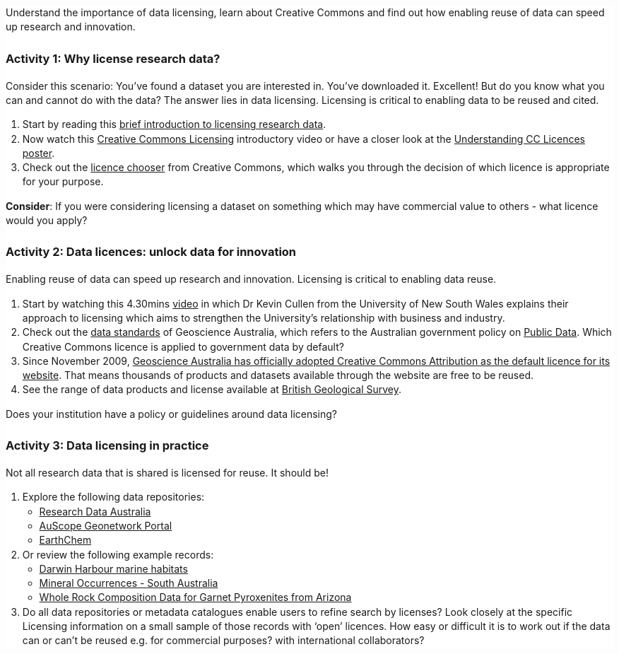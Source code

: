 Understand the importance of data licensing, learn about Creative Commons and find out how enabling reuse of data can speed up research and innovation.

### Activity 1: Why license research data?
Consider this scenario: You’ve found a dataset you are interested in. You’ve downloaded it. Excellent! But do you know what you can and cannot do with the data? The answer lies in data licensing. Licensing is critical to enabling data to be reused and cited.

1.  Start by reading this [brief introduction to licensing research data](https://www.ands.org.au/working-with-data/publishing-and-reusing-data/licensing-for-reuse).
2.  Now watch this [Creative Commons Licensing](https://youtu.be/FsTO6ink3oI) introductory video or have a closer look at the [Understanding CC Licences poster](https://www.ands.org.au/__data/assets/image/0008/774296/CCposter.png).
3.  Check out the [licence chooser](https://creativecommons.org/choose/) from Creative Commons, which walks you through the decision of which licence is appropriate for your purpose.
  
**Consider**: If you were considering licensing a dataset on something which may have commercial value to others - what licence would you apply?

### Activity 2: Data licences: unlock data for innovation

Enabling reuse of data can speed up research and innovation. Licensing is critical to enabling data reuse.

1.  Start by watching this 4.30mins [video](https://youtu.be/LmyzF7iJp3E?list=PLG25fMbdLRa7QH8_yyNSgzkQOTBVsTK2r) in which Dr Kevin Cullen from the University of New South Wales explains their approach to licensing which aims to strengthen the University’s relationship with business and industry.
2.  Check out the [data standards](http://www.ga.gov.au/data-pubs/datastandards) of Geoscience Australia, which refers to the Australian government policy on [Public Data](https://pmc.gov.au/resource-centre/public-data/australian-government-public-data-policy-statement). Which Creative Commons licence is applied to government data by default?
3.  Since November 2009, [Geoscience Australia has officially adopted Creative Commons Attribution as the default licence for its website](http://creativecommons.org.au/blog/2009/12/more-on-government-data-geoscience-australia-goes-cc/). That means thousands of products and datasets available through the website are free to be reused.
4.  See the range of data products and license available at [British Geological Survey](https://www.bgs.ac.uk/data/licensing/home.html).
 
Does your institution have a policy or guidelines around data licensing?

### Activity 3: Data licensing in practice

Not all research data that is shared is licensed for reuse. It should be!

1.  Explore the following data repositories:
	- [Research Data Australia](https://researchdata.ands.org.au/) 
	- [AuScope Geonetwork Portal](http://portal.auscope.org/geonetwork)
	- [EarthChem](http://www.earthchem.org/)
2.  Or review the following example records:
	- [Darwin Harbour marine habitats](https://researchdata.ands.org.au/darwin-harbour-marine-habitats/685223)
	- [Mineral Occurrences - South Australia](http://portal.auscope.org/geonetwork/srv/eng/catalog.search;jsessionid=9239F91DD91D546FB5229E2CF054A033#/metadata/37334122424b82f003cd4d88d0877ec45d2b4c35)
	- [Whole Rock Composition Data for Garnet Pyroxenites from Arizona](http://get.iedadata.org/doi/111138)
3.  Do all data repositories or metadata catalogues enable users to refine search by licenses? Look closely at the specific Licensing information on a small sample of those records with ‘open’ licences. How easy or difficult it is to work out if the data can or can’t be reused e.g. for commercial purposes? with international collaborators?
   